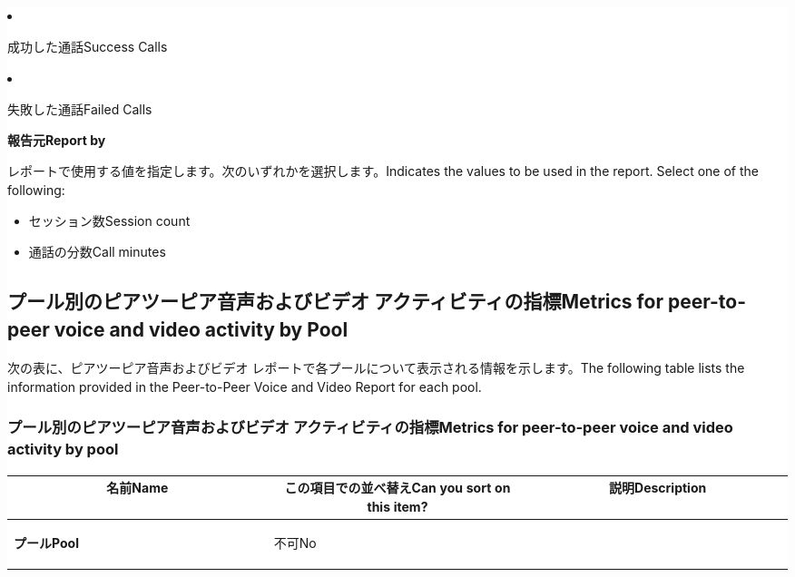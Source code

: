 <li><p><span data-ttu-id="be444-168">成功した通話</span><span class="sxs-lookup"><span data-stu-id="be444-168">Success Calls</span></span></p></li>
<li><p><span data-ttu-id="be444-169">失敗した通話</span><span class="sxs-lookup"><span data-stu-id="be444-169">Failed Calls</span></span></p></li>
</ul></td>
</tr>
<tr class="even">
<td><p><span data-ttu-id="be444-170"><strong>報告元</strong></span><span class="sxs-lookup"><span data-stu-id="be444-170"><strong>Report by</strong></span></span></p></td>
<td><p><span data-ttu-id="be444-p112">レポートで使用する値を指定します。次のいずれかを選択します。</span><span class="sxs-lookup"><span data-stu-id="be444-p112">Indicates the values to be used in the report. Select one of the following:</span></span></p>
<ul>
<li><p><span data-ttu-id="be444-173">セッション数</span><span class="sxs-lookup"><span data-stu-id="be444-173">Session count</span></span></p></li>
<li><p><span data-ttu-id="be444-174">通話の分数</span><span class="sxs-lookup"><span data-stu-id="be444-174">Call minutes</span></span></p></li>
</ul></td>
</tr>
</tbody>
</table>


</div>

<div>

## <a name="metrics-for-peer-to-peer-voice-and-video-activity-by-pool"></a><span data-ttu-id="be444-175">プール別のピアツーピア音声およびビデオ アクティビティの指標</span><span class="sxs-lookup"><span data-stu-id="be444-175">Metrics for peer-to-peer voice and video activity by Pool</span></span>

<span data-ttu-id="be444-176">次の表に、ピアツーピア音声およびビデオ レポートで各プールについて表示される情報を示します。</span><span class="sxs-lookup"><span data-stu-id="be444-176">The following table lists the information provided in the Peer-to-Peer Voice and Video Report for each pool.</span></span>

### <a name="metrics-for-peer-to-peer-voice-and-video-activity-by-pool"></a><span data-ttu-id="be444-177">プール別のピアツーピア音声およびビデオ アクティビティの指標</span><span class="sxs-lookup"><span data-stu-id="be444-177">Metrics for peer-to-peer voice and video activity by pool</span></span>

<table>
<colgroup>
<col style="width: 33%" />
<col style="width: 33%" />
<col style="width: 33%" />
</colgroup>
<thead>
<tr class="header">
<th><span data-ttu-id="be444-178">名前</span><span class="sxs-lookup"><span data-stu-id="be444-178">Name</span></span></th>
<th><span data-ttu-id="be444-179">この項目での並べ替え</span><span class="sxs-lookup"><span data-stu-id="be444-179">Can you sort on this item?</span></span></th>
<th><span data-ttu-id="be444-180">説明</span><span class="sxs-lookup"><span data-stu-id="be444-180">Description</span></span></th>
</tr>
</thead>
<tbody>
<tr class="odd">
<td><p><span data-ttu-id="be444-181"><strong>プール</strong></span><span class="sxs-lookup"><span data-stu-id="be444-181"><strong>Pool</strong></span></span></p></td>
<td><p><span data-ttu-id="be444-182">不可</span><span class="sxs-lookup"><span data-stu-id="be444-182">No</span></span></p></td>